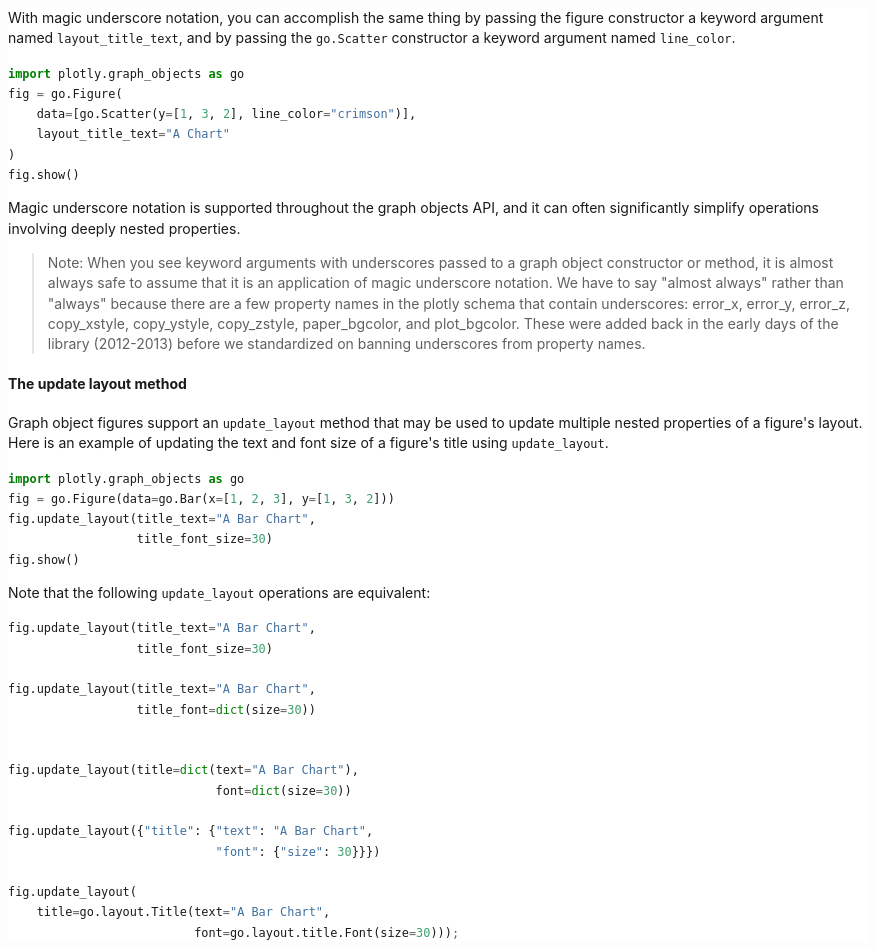 With magic underscore notation, you can accomplish the same thing by passing the figure constructor a keyword argument named `layout_title_text`, and by passing the `go.Scatter` constructor a keyword argument named `line_color`.

```python
import plotly.graph_objects as go
fig = go.Figure(
    data=[go.Scatter(y=[1, 3, 2], line_color="crimson")],
    layout_title_text="A Chart"
)
fig.show()
```

Magic underscore notation is supported throughout the graph objects API, and it can often significantly simplify operations involving deeply nested properties.

> Note: When you see keyword arguments with underscores passed to a graph object constructor or method, it is almost always safe to assume that it is an application of magic underscore notation. We have to say "almost always" rather than "always" because there are a few property names in the plotly schema that contain underscores: error_x, error_y, error_z, copy_xstyle, copy_ystyle, copy_zstyle, paper_bgcolor, and plot_bgcolor.  These were added back in the early days of the library (2012-2013) before we standardized on banning underscores from property names.

#### The update layout method
Graph object figures support an `update_layout` method that may be used to update multiple nested properties of a figure's layout.  Here is an example of updating the text and font size of a figure's title using `update_layout`.

```python
import plotly.graph_objects as go
fig = go.Figure(data=go.Bar(x=[1, 2, 3], y=[1, 3, 2]))
fig.update_layout(title_text="A Bar Chart",
                  title_font_size=30)
fig.show()
```

Note that the following `update_layout` operations are equivalent:

```python
fig.update_layout(title_text="A Bar Chart",
                  title_font_size=30)

fig.update_layout(title_text="A Bar Chart",
                  title_font=dict(size=30))


fig.update_layout(title=dict(text="A Bar Chart"),
                             font=dict(size=30))

fig.update_layout({"title": {"text": "A Bar Chart",
                             "font": {"size": 30}}})

fig.update_layout(
    title=go.layout.Title(text="A Bar Chart",
                          font=go.layout.title.Font(size=30)));
```
